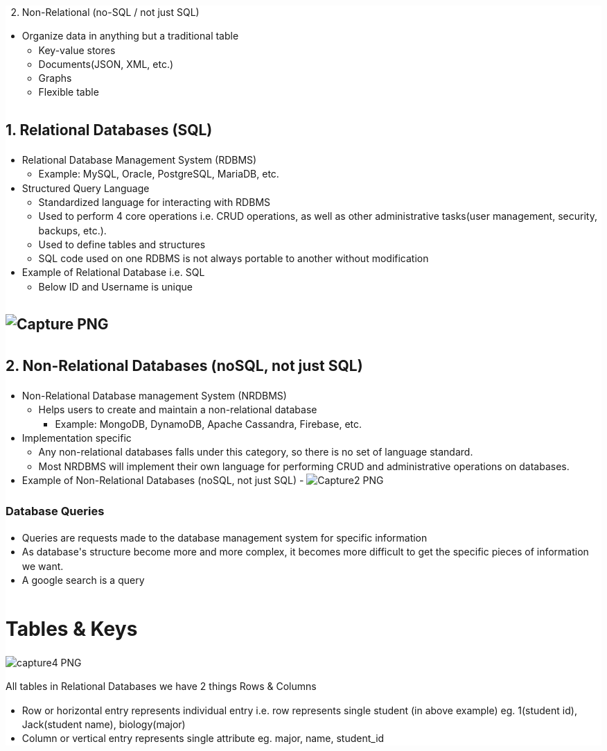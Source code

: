   2.  Non-Relational (no-SQL / not just SQL)

- Organize data in anything but a traditional table
    - Key-value stores
    - Documents(JSON, XML, etc.)
    - Graphs
    - Flexible table

## 1. Relational Databases (SQL)

- Relational Database Management System (RDBMS)
    - Example: MySQL, Oracle, PostgreSQL, MariaDB, etc.
- Structured Query Language
    - Standardized language for interacting with RDBMS
    - Used to perform 4 core operations i.e. CRUD operations, as well as other administrative tasks(user management, security, backups, etc.).
    - Used to define tables and structures
    - SQL code used on one RDBMS is not always portable to another without modification
- Example of Relational Database i.e. SQL  
    -  Below ID and Username is unique
##  ![Capture PNG](https://user-images.githubusercontent.com/67586773/141994086-b2728146-a2dc-45b9-899a-0091e4e9d1ab.png)

## 2. Non-Relational Databases (noSQL, not just SQL)

- Non-Relational Database management System (NRDBMS)
    - Helps users to create and maintain a non-relational database
        - Example: MongoDB, DynamoDB, Apache Cassandra, Firebase, etc.
- Implementation specific
    - Any non-relational databases falls under this category, so there is no set of language standard.
    - Most NRDBMS will implement their own language for performing CRUD and administrative operations on databases.
- Example of Non-Relational Databases (noSQL, not just SQL) -
![Capture2 PNG](https://user-images.githubusercontent.com/67586773/141994929-7d2d5825-b97a-4c48-a625-b6373d6926f7.png)

### Database Queries

- Queries are requests made to the database management system for specific information
- As database's structure become more and more complex, it becomes more difficult to get the specific pieces of information we want.
- A google search is a query

# Tables & Keys
![capture4 PNG](https://user-images.githubusercontent.com/67586773/142226373-9de485ff-6f1f-4931-956e-588713de1074.png)

All tables in Relational Databases we have 2 things Rows & Columns
 -  Row or horizontal entry represents individual entry i.e. row represents single student (in above example)  eg. 1(student id), Jack(student name), biology(major)
 -  Column or vertical entry represents single attribute  eg. major, name, student_id
